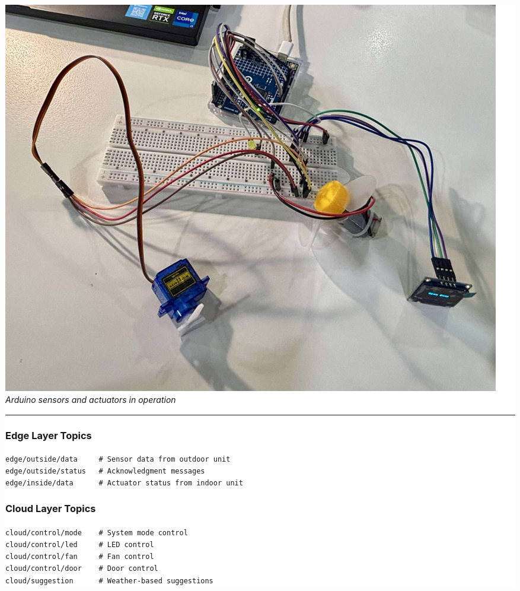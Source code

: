 ![Inside Arduino](image-4.png)
*Arduino sensors and actuators in operation*

---

### Edge Layer Topics
```
edge/outside/data     # Sensor data from outdoor unit
edge/outside/status   # Acknowledgment messages
edge/inside/data      # Actuator status from indoor unit
```

### Cloud Layer Topics
```
cloud/control/mode    # System mode control
cloud/control/led     # LED control
cloud/control/fan     # Fan control  
cloud/control/door    # Door control
cloud/suggestion      # Weather-based suggestions
```
